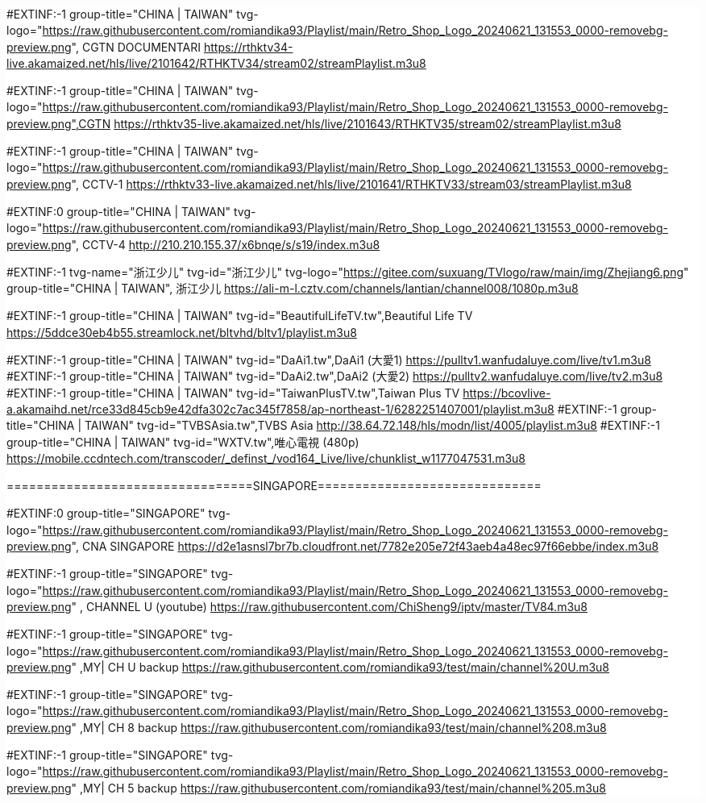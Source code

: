 #EXTINF:-1 group-title="CHINA | TAIWAN" tvg-logo="https://raw.githubusercontent.com/romiandika93/Playlist/main/Retro_Shop_Logo_20240621_131553_0000-removebg-preview.png", CGTN DOCUMENTARI
https://rthktv34-live.akamaized.net/hls/live/2101642/RTHKTV34/stream02/streamPlaylist.m3u8

#EXTINF:-1 group-title="CHINA | TAIWAN" tvg-logo="https://raw.githubusercontent.com/romiandika93/Playlist/main/Retro_Shop_Logo_20240621_131553_0000-removebg-preview.png",CGTN
https://rthktv35-live.akamaized.net/hls/live/2101643/RTHKTV35/stream02/streamPlaylist.m3u8 

#EXTINF:-1 group-title="CHINA | TAIWAN" tvg-logo="https://raw.githubusercontent.com/romiandika93/Playlist/main/Retro_Shop_Logo_20240621_131553_0000-removebg-preview.png", CCTV-1
https://rthktv33-live.akamaized.net/hls/live/2101641/RTHKTV33/stream03/streamPlaylist.m3u8

#EXTINF:0 group-title="CHINA | TAIWAN" tvg-logo="https://raw.githubusercontent.com/romiandika93/Playlist/main/Retro_Shop_Logo_20240621_131553_0000-removebg-preview.png", CCTV-4
http://210.210.155.37/x6bnqe/s/s19/index.m3u8

#EXTINF:-1 tvg-name="浙江少儿" tvg-id="浙江少儿" tvg-logo="https://gitee.com/suxuang/TVlogo/raw/main/img/Zhejiang6.png" group-title="CHINA | TAIWAN", 浙江少儿
https://ali-m-l.cztv.com/channels/lantian/channel008/1080p.m3u8

#EXTINF:-1 group-title="CHINA | TAIWAN" tvg-id="BeautifulLifeTV.tw",Beautiful Life TV
https://5ddce30eb4b55.streamlock.net/bltvhd/bltv1/playlist.m3u8

#EXTINF:-1 group-title="CHINA | TAIWAN" tvg-id="DaAi1.tw",DaAi1 (大愛1)
https://pulltv1.wanfudaluye.com/live/tv1.m3u8
#EXTINF:-1 group-title="CHINA | TAIWAN" tvg-id="DaAi2.tw",DaAi2 (大愛2)
https://pulltv2.wanfudaluye.com/live/tv2.m3u8
#EXTINF:-1 group-title="CHINA | TAIWAN" tvg-id="TaiwanPlusTV.tw",Taiwan Plus TV 
https://bcovlive-a.akamaihd.net/rce33d845cb9e42dfa302c7ac345f7858/ap-northeast-1/6282251407001/playlist.m3u8
#EXTINF:-1 group-title="CHINA | TAIWAN" tvg-id="TVBSAsia.tw",TVBS Asia 
http://38.64.72.148/hls/modn/list/4005/playlist.m3u8
#EXTINF:-1 group-title="CHINA | TAIWAN" tvg-id="WXTV.tw",唯心電視 (480p)
https://mobile.ccdntech.com/transcoder/_definst_/vod164_Live/live/chunklist_w1177047531.m3u8


=================================SINGAPORE==============================


#EXTINF:0 group-title="SINGAPORE" tvg-logo="https://raw.githubusercontent.com/romiandika93/Playlist/main/Retro_Shop_Logo_20240621_131553_0000-removebg-preview.png", CNA SINGAPORE
https://d2e1asnsl7br7b.cloudfront.net/7782e205e72f43aeb4a48ec97f66ebbe/index.m3u8

#EXTINF:-1 group-title="SINGAPORE" tvg-logo="https://raw.githubusercontent.com/romiandika93/Playlist/main/Retro_Shop_Logo_20240621_131553_0000-removebg-preview.png" , CHANNEL U (youtube)
https://raw.githubusercontent.com/ChiSheng9/iptv/master/TV84.m3u8

#EXTINF:-1 group-title="SINGAPORE" tvg-logo="https://raw.githubusercontent.com/romiandika93/Playlist/main/Retro_Shop_Logo_20240621_131553_0000-removebg-preview.png" ,MY| CH U backup
https://raw.githubusercontent.com/romiandika93/test/main/channel%20U.m3u8

#EXTINF:-1 group-title="SINGAPORE" tvg-logo="https://raw.githubusercontent.com/romiandika93/Playlist/main/Retro_Shop_Logo_20240621_131553_0000-removebg-preview.png" ,MY| CH 8 backup
https://raw.githubusercontent.com/romiandika93/test/main/channel%208.m3u8

#EXTINF:-1 group-title="SINGAPORE" tvg-logo="https://raw.githubusercontent.com/romiandika93/Playlist/main/Retro_Shop_Logo_20240621_131553_0000-removebg-preview.png" ,MY| CH 5 backup
https://raw.githubusercontent.com/romiandika93/test/main/channel%205.m3u8
